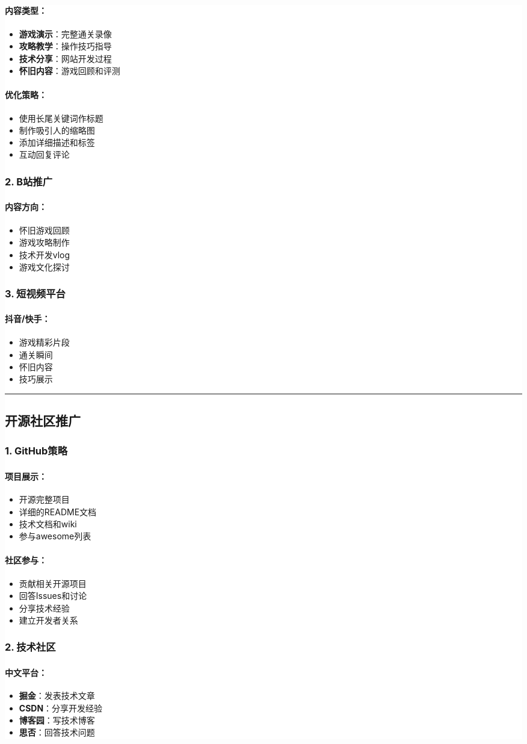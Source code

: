 #### 内容类型：
- **游戏演示**：完整通关录像
- **攻略教学**：操作技巧指导
- **技术分享**：网站开发过程
- **怀旧内容**：游戏回顾和评测

#### 优化策略：
- 使用长尾关键词作标题
- 制作吸引人的缩略图
- 添加详细描述和标签
- 互动回复评论

### 2. B站推广

#### 内容方向：
- 怀旧游戏回顾
- 游戏攻略制作
- 技术开发vlog
- 游戏文化探讨

### 3. 短视频平台

#### 抖音/快手：
- 游戏精彩片段
- 通关瞬间
- 怀旧内容
- 技巧展示

---

## 开源社区推广

### 1. GitHub策略

#### 项目展示：
- 开源完整项目
- 详细的README文档
- 技术文档和wiki
- 参与awesome列表

#### 社区参与：
- 贡献相关开源项目
- 回答Issues和讨论
- 分享技术经验
- 建立开发者关系

### 2. 技术社区

#### 中文平台：
- **掘金**：发表技术文章
- **CSDN**：分享开发经验
- **博客园**：写技术博客
- **思否**：回答技术问题
